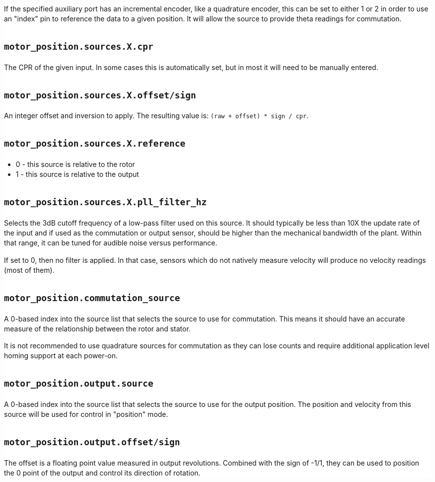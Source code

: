 If the specified auxiliary port has an incremental encoder, like a
quadrature encoder, this can be set to either 1 or 2 in order to use
an "index" pin to reference the data to a given position.  It will
allow the source to provide theta readings for commutation.

## `motor_position.sources.X.cpr`

The CPR of the given input.  In some cases this is automatically set,
but in most it will need to be manually entered.

## `motor_position.sources.X.offset/sign`

An integer offset and inversion to apply.  The resulting value is:
`(raw + offset) * sign / cpr`.

## `motor_position.sources.X.reference`

* 0 - this source is relative to the rotor
* 1 - this source is relative to the output

## `motor_position.sources.X.pll_filter_hz`

Selects the 3dB cutoff frequency of a low-pass filter used on this
source.  It should typically be less than 10X the update rate of the
input and if used as the commutation or output sensor, should be
higher than the mechanical bandwidth of the plant.  Within that range,
it can be tuned for audible noise versus performance.

If set to 0, then no filter is applied.  In that case, sensors which
do not natively measure velocity will produce no velocity readings
(most of them).

## `motor_position.commutation_source`

A 0-based index into the source list that selects the source to use
for commutation.  This means it should have an accurate measure of the
relationship between the rotor and stator.

It is not recommended to use quadrature sources for commutation as
they can lose counts and require additional application level homing
support at each power-on.

## `motor_position.output.source`

A 0-based index into the source list that selects the source to use
for the output position.  The position and velocity from this source
will be used for control in "position" mode.

## `motor_position.output.offset/sign`

The offset is a floating point value measured in output revolutions.
Combined with the sign of -1/1, they can be used to position the 0
point of the output and control its direction of rotation.
